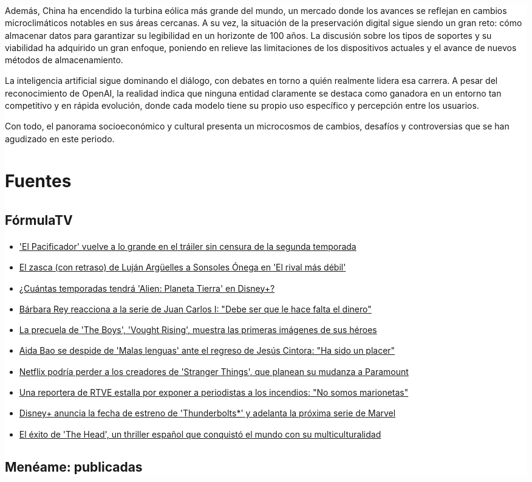 Además, China ha encendido la turbina eólica más grande del mundo, un mercado donde los avances se reflejan en cambios microclimáticos notables en sus áreas cercanas. A su vez, la situación de la preservación digital sigue siendo un gran reto: cómo almacenar datos para garantizar su legibilidad en un horizonte de 100 años. La discusión sobre los tipos de soportes y su viabilidad ha adquirido un gran enfoque, poniendo en relieve las limitaciones de los dispositivos actuales y el avance de nuevos métodos de almacenamiento.

La inteligencia artificial sigue dominando el diálogo, con debates en torno a quién realmente lidera esa carrera. A pesar del reconocimiento de OpenAI, la realidad indica que ninguna entidad claramente se destaca como ganadora en un entorno tan competitivo y en rápida evolución, donde cada modelo tiene su propio uso específico y percepción entre los usuarios. 

Con todo, el panorama socioeconómico y cultural presenta un microcosmos de cambios, desafíos y controversias que se han agudizado en este periodo.

# Fuentes

## FórmulaTV

- [&#39;El Pacificador&#39; vuelve a lo grande en el tráiler sin censura de la segunda temporada](https://www.formulatv.com/videos/trailer-segunda-temporada-el-pacificador-29396/)

- [El zasca (con retraso) de Luján Argüelles a Sonsoles Ónega en &#39;El rival más débil&#39;](https://www.formulatv.com/noticias/zasca-lujan-arguelles-sonsoles-onega-rival-debil-134391/)

- [¿Cuántas temporadas tendrá &#39;Alien: Planeta Tierra&#39; en Disney&#43;?](https://www.formulatv.com/noticias/cuantas-temporadas-tendra-alien-planeta-tierra-134390/)

- [Bárbara Rey reacciona a la serie de Juan Carlos I: &#34;Debe ser que le hace falta el dinero&#34;](https://www.formulatv.com/noticias/barbara-rey-reacciona-serie-juan-carlos-dinero-134388/)

- [La precuela de &#39;The Boys&#39;, &#39;Vought Rising&#39;, muestra las primeras imágenes de sus héroes](https://www.formulatv.com/noticias/precuela-the-boys-bought-rising-primeras-imagenes-134389/)

- [Aida Bao se despide de &#39;Malas lenguas&#39; ante el regreso de Jesús Cintora: &#34;Ha sido un placer&#34;](https://www.formulatv.com/noticias/aida-bao-despide-malas-lenguas-regreso-cintora-134386/)

- [Netflix podría perder a los creadores de &#39;Stranger Things&#39;, que planean su mudanza a Paramount](https://www.formulatv.com/noticias/netflix-podria-perder-creadores-stranger-things-134387/)

- [Una reportera de RTVE estalla por exponer a periodistas a los incendios: &#34;No somos marionetas&#34;](https://www.formulatv.com/noticias/reportera-rtve-periodistas-incendios-marionetas-134384/)

- [Disney&#43; anuncia la fecha de estreno de &#39;Thunderbolts*&#39; y adelanta la próxima serie de Marvel](https://www.formulatv.com/noticias/disney-anuncia-fecha-thunderbolts-adelanta-marvel-134385/)

- [El éxito de &#39;The Head&#39;, un thriller español que conquistó el mundo con su multiculturalidad](https://www.formulatv.com/noticias/exito-the-head-conquisto-mundo-multiculturalidad-134248/)


## Menéame: publicadas
